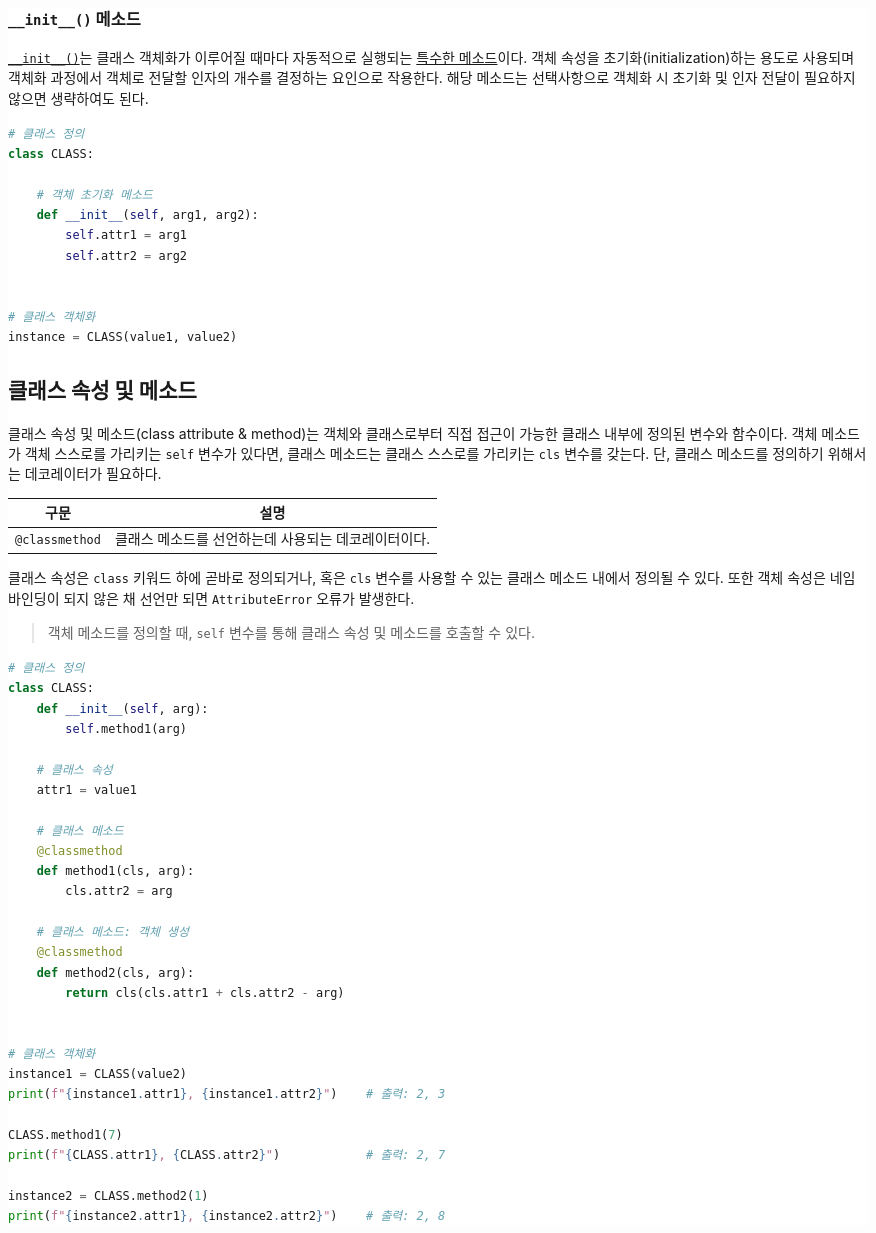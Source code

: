### `__init__()` 메소드
[`__init__()`](https://docs.python.org/3/reference/datamodel.html#object.__init__)는 클래스 객체화가 이루어질 때마다 자동적으로 실행되는 [특수한 메소드](#매직-메소드)이다. 객체 속성을 초기화(initialization)하는 용도로 사용되며 객체화 과정에서 객체로 전달할 인자의 개수를 결정하는 요인으로 작용한다. 해당 메소드는 선택사항으로 객체화 시 초기화 및 인자 전달이 필요하지 않으면 생략하여도 된다.

```python
# 클래스 정의
class CLASS:

    # 객체 초기화 메소드
    def __init__(self, arg1, arg2):
        self.attr1 = arg1
        self.attr2 = arg2


# 클래스 객체화
instance = CLASS(value1, value2)
```

## 클래스 속성 및 메소드
클래스 속성 및 메소드(class attribute & method)는 객체와 클래스로부터 직접 접근이 가능한 클래스 내부에 정의된 변수와 함수이다. 객체 메소드가 객체 스스로를 가리키는 `self` 변수가 있다면, 클래스 메소드는 클래스 스스로를 가리키는 `cls` 변수를 갖는다. 단, 클래스 메소드를 정의하기 위해서는 데코레이터가 필요하다.

|     구문     |설명                              |
| :------------: | ---------------------------------------- |
| `@classmethod` | 클래스 메소드를 선언하는데 사용되는 데코레이터이다. |

클래스 속성은 `class` 키워드 하에 곧바로 정의되거나, 혹은 `cls` 변수를 사용할 수 있는 클래스 메소드 내에서 정의될 수 있다. 또한 객체 속성은 네임 바인딩이 되지 않은 채 선언만 되면 `AttributeError` 오류가 발생한다.

>  객체 메소드를 정의할 때, `self` 변수를 통해 클래스 속성 및 메소드를 호출할 수 있다.

```python
# 클래스 정의
class CLASS:
    def __init__(self, arg):
        self.method1(arg)

    # 클래스 속성
    attr1 = value1

    # 클래스 메소드
    @classmethod
    def method1(cls, arg):
        cls.attr2 = arg
    
    # 클래스 메소드: 객체 생성
    @classmethod
    def method2(cls, arg):
        return cls(cls.attr1 + cls.attr2 - arg)
    

# 클래스 객체화
instance1 = CLASS(value2)
print(f"{instance1.attr1}, {instance1.attr2}")    # 출력: 2, 3

CLASS.method1(7)
print(f"{CLASS.attr1}, {CLASS.attr2}")            # 출력: 2, 7

instance2 = CLASS.method2(1)
print(f"{instance2.attr1}, {instance2.attr2}")    # 출력: 2, 8
```
